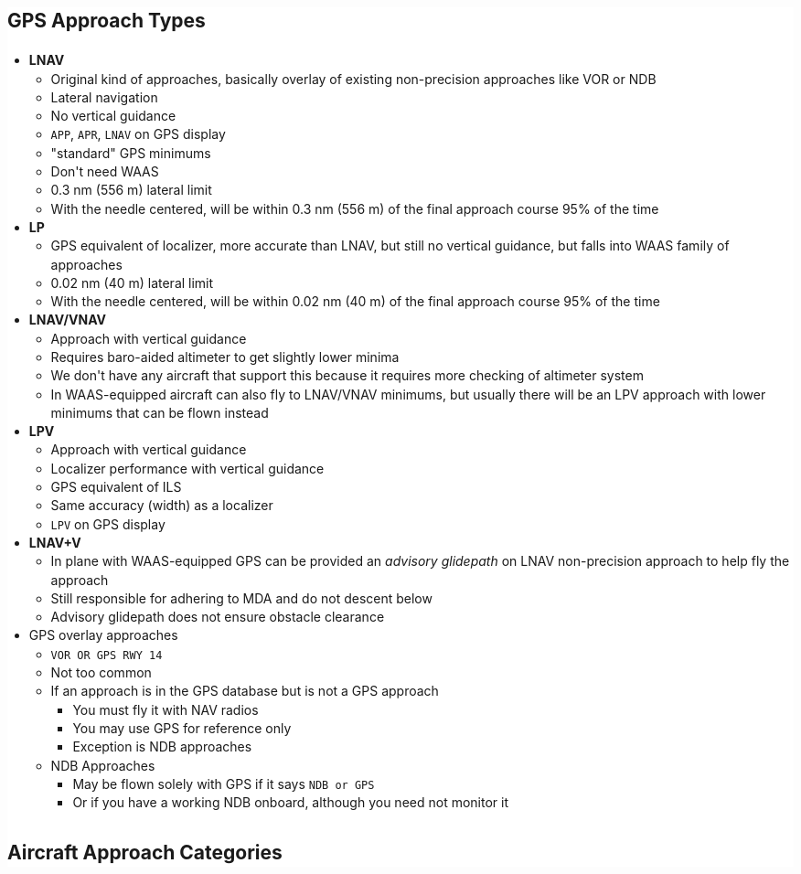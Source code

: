 ## GPS Approach Types

* **LNAV**
  * Original kind of approaches, basically overlay of existing non-precision approaches like VOR or NDB
  * Lateral navigation
  * No vertical guidance
  * `APP`, `APR`, `LNAV` on GPS display
  * "standard" GPS minimums
  * Don't need WAAS
  * 0.3 nm (556 m) lateral limit
  * With the needle centered, will be within 0.3 nm (556 m) of the final approach course 95% of the time
* **LP**
  * GPS equivalent of localizer, more accurate than LNAV, but still no vertical guidance, but falls into WAAS family of approaches
  * 0.02 nm (40 m) lateral limit
  * With the needle centered, will be within 0.02 nm (40 m) of the final approach course 95% of the time
* **LNAV/VNAV**
  * Approach with vertical guidance
  * Requires baro-aided altimeter to get slightly lower minima
  * We don't have any aircraft that support this because it requires more checking of altimeter system
  * In WAAS-equipped aircraft can also fly to LNAV/VNAV minimums, but usually there will be an LPV approach with lower minimums that can be flown instead
* **LPV**
  * Approach with vertical guidance
  * Localizer performance with vertical guidance
  * GPS equivalent of ILS
  * Same accuracy (width) as a localizer
  * `LPV` on GPS display
* **LNAV+V**
  * In plane with WAAS-equipped GPS can be provided an *advisory glidepath* on LNAV non-precision approach to help fly the approach
  * Still responsible for adhering to MDA and do not descent below
  * Advisory glidepath does not ensure obstacle clearance
* GPS overlay approaches
  * `VOR OR GPS RWY 14`
  * Not too common
  * If an approach is in the GPS database but is not a GPS approach
    * You must fly it with NAV radios
    * You may use GPS for reference only
    * Exception is NDB approaches
  * NDB Approaches
    * May be flown solely with GPS if it says `NDB or GPS`
    * Or if you have a working NDB onboard, although you need not monitor it

## Aircraft Approach Categories
